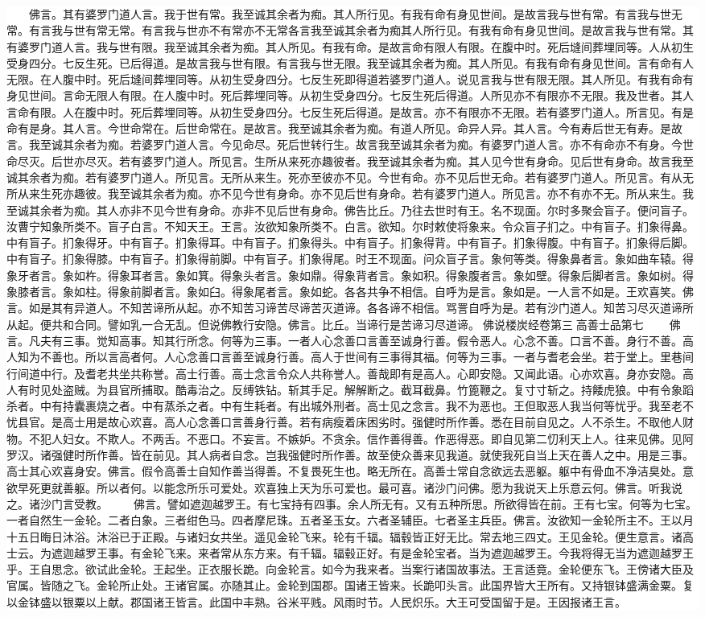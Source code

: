 　　佛言。其有婆罗门道人言。我于世有常。我至诚其余者为痴。其人所行见。有我有命有身见世间。是故言我与世有常。有言我与世无常。有言我与世有常无常。有言我与世亦不有常亦不无常各言我至诚其余者为痴其人所行见。有我有命有身见世间。是故言我与世有常。其有婆罗门道人言。我与世有限。我至诚其余者为痴。其人所见。有我有命。是故言命有限人有限。在腹中时。死后塳间葬埋同等。人从初生受身四分。七反生死。已后得道。是故言我与世有限。有言我与世无限。我至诚其余者为痴。其人所见。有我有命有身见世间。言有命有人无限。在人腹中时。死后塳间葬埋同等。从初生受身四分。七反生死即得道若婆罗门道人。说见言我与世有限无限。其人所见。有我有命有身见世间。言命无限人有限。在人腹中时。死后葬埋同等。从初生受身四分。七反生死后得道。人所见亦不有限亦不无限。我及世者。其人言命有限。人在腹中时。死后葬埋同等。从初生受身四分。七反生死后得道。是故言。亦不有限亦不无限。若有婆罗门道人。所言见。有是命有是身。其人言。今世命常在。后世命常在。是故言。我至诚其余者为痴。有道人所见。命异人异。其人言。今有寿后世无有寿。是故言。我至诚其余者为痴。若婆罗门道人言。今见命尽。死后世转行生。故言我至诚其余者为痴。有婆罗门道人言。亦不有命亦不有身。今世命尽灭。后世亦尽灭。若有婆罗门道人。所见言。生所从来死亦趣彼者。我至诚其余者为痴。其人见今世有身命。见后世有身命。故言我至诚其余者为痴。若有婆罗门道人。所见言。无所从来生。死亦至彼亦不见。今世有命。亦不见后世无命。若有婆罗门道人。所见言。有从无所从来生死亦趣彼。我至诚其余者为痴。亦不见今世有身命。亦不见后世有身命。若有婆罗门道人。所见言。亦不有亦不无。所从来生。我至诚其余者为痴。其人亦非不见今世有身命。亦非不见后世有身命。佛告比丘。乃往去世时有王。名不现面。尔时多聚会盲子。便问盲子。汝曹宁知象所类不。盲子白言。不知天王。王言。汝欲知象所类不。白言。欲知。尔时敕使将象来。令众盲子扪之。中有盲子。扪象得鼻。中有盲子。扪象得牙。中有盲子。扪象得耳。中有盲子。扪象得头。中有盲子。扪象得背。中有盲子。扪象得腹。中有盲子。扪象得后脚。中有盲子。扪象得膝。中有盲子。扪象得前脚。中有盲子。扪象得尾。时王不现面。问众盲子言。象何等类。得象鼻者言。象如曲车辕。得象牙者言。象如杵。得象耳者言。象如箕。得象头者言。象如鼎。得象背者言。象如积。得象腹者言。象如壁。得象后脚者言。象如树。得象膝者言。象如柱。得象前脚者言。象如臼。得象尾者言。象如蛇。各各共争不相信。自呼为是言。象如是。一人言不如是。王欢喜笑。佛言。如是其有异道人。不知苦谛所从起。亦不知苦习谛苦尽谛苦灭道谛。各各谛不相信。骂詈自呼为是。若有沙门道人。知苦习尽灭道谛所从起。便共和合同。譬如乳一合无乱。但说佛教行安隐。佛言。比丘。当谛行是苦谛习尽道谛。
佛说楼炭经卷第三
高善士品第七
　　佛言。凡夫有三事。觉知高事。知其行所念。何等为三事。一者人心念善口言善至诚身行善。假令恶人。心念不善。口言不善。身行不善。高人知为不善也。所以言高者何。人心念善口言善至诚身行善。高人于世间有三事得其福。何等为三事。一者与耆老会坐。若于堂上。里巷间行间道中行。及耆老共坐共称誉。高士行善。高士念言令众人共称誉人。善哉即有是高人。心即安隐。又闻此语。心亦欢喜。身亦安隐。高人有时见处盗贼。为县官所捕取。酷毒治之。反缚铁钻。斩其手足。解解断之。截耳截鼻。竹篦鞭之。复寸寸斩之。持餧虎狼。中有令象蹈杀者。中有持囊裹烧之者。中有蒸杀之者。中有生耗者。有出城外刑者。高士见之念言。我不为恶也。王但取恶人我当何等忧乎。我至老不忧县官。是高士用是故心欢喜。高人心念善口言善身行善。若有病瘦着床困劣时。强健时所作善。悉在目前自见之。人不杀生。不取他人财物。不犯人妇女。不欺人。不两舌。不恶口。不妄言。不嫉妒。不贪余。信作善得善。作恶得恶。即自见第二忉利天上人。往来见佛。见阿罗汉。诸强健时所作善。皆在前见。其人病者自念。岂我强健时所作善。故至使众善来见我道。就使我死自当上天在善人之中。用是三事。高士其心欢喜身安。佛言。假令高善士自知作善当得善。不复畏死生也。略无所在。高善士常自念欲远去恶躯。躯中有骨血不净洁臭处。意欲早死更就善躯。所以者何。以能念所乐可爱处。欢喜独上天为乐可爱也。最可喜。诸沙门问佛。愿为我说天上乐意云何。佛言。听我说之。诸沙门言受教。
　　佛言。譬如遮迦越罗王。有七宝持有四事。余人所无有。又有五种所思。所欲得皆在前。王有七宝。何等为七宝。一者自然生一金轮。二者白象。三者绀色马。四者摩尼珠。五者圣玉女。六者圣辅臣。七者圣主兵臣。佛言。汝欲知一金轮所主不。王以月十五日晦日沐浴。沐浴已于正殿。与诸妇女共坐。遥见金轮飞来。轮有千辐。辐毂皆正好无比。常去地三四丈。王见金轮。便生意言。诸高士云。为遮迦越罗王事。有金轮飞来。来者常从东方来。有千辐。辐毂正好。有是金轮宝者。当为遮迦越罗王。今我将得无当为遮迦越罗王乎。王自思念。欲试此金轮。王起坐。正衣服长跪。向金轮言。如今为我来者。当案行诸国故事法。王言适竟。金轮便东飞。王傍诸大臣及官属。皆随之飞。金轮所止处。王诸官属。亦随其止。金轮到国郡。国诸王皆来。长跪叩头言。此国界皆大王所有。又持银钵盛满金粟。复以金钵盛以银粟以上献。郡国诸王皆言。此国中丰熟。谷米平贱。风雨时节。人民炽乐。大王可受国留于是。王因报诸王言。